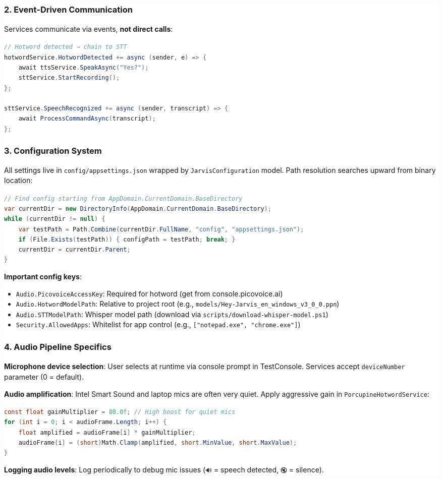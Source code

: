 ### 2. Event-Driven Communication
Services communicate via events, **not direct calls**:

```csharp
// Hotword detected → chain to STT
hotwordService.HotwordDetected += async (sender, e) => {
    await ttsService.SpeakAsync("Yes?");
    sttService.StartRecording();
};

sttService.SpeechRecognized += async (sender, transcript) => {
    await ProcessCommandAsync(transcript);
};
```

### 3. Configuration System
All settings live in `config/appsettings.json` wrapped by `JarvisConfiguration` model. Path resolution searches upward from binary location:

```csharp
// Find config starting from AppDomain.CurrentDomain.BaseDirectory
var currentDir = new DirectoryInfo(AppDomain.CurrentDomain.BaseDirectory);
while (currentDir != null) {
    var testPath = Path.Combine(currentDir.FullName, "config", "appsettings.json");
    if (File.Exists(testPath)) { configPath = testPath; break; }
    currentDir = currentDir.Parent;
}
```

**Important config keys**:
- `Audio.PicovoiceAccessKey`: Required for hotword (get from console.picovoice.ai)
- `Audio.HotwordModelPath`: Relative to project root (e.g., `models/Hey-Jarvis_en_windows_v3_0_0.ppn`)
- `Audio.STTModelPath`: Whisper model path (download via `scripts/download-whisper-model.ps1`)
- `Security.AllowedApps`: Whitelist for app control (e.g., `["notepad.exe", "chrome.exe"]`)

### 4. Audio Pipeline Specifics
**Microphone device selection**: User selects at runtime via console prompt in TestConsole. Services accept `deviceNumber` parameter (0 = default).

**Audio amplification**: Intel Smart Sound and laptop mics are often very quiet. Apply aggressive gain in `PorcupineHotwordService`:

```csharp
const float gainMultiplier = 80.0f; // High boost for quiet mics
for (int i = 0; i < audioFrame.Length; i++) {
    float amplified = audioFrame[i] * gainMultiplier;
    audioFrame[i] = (short)Math.Clamp(amplified, short.MinValue, short.MaxValue);
}
```

**Logging audio levels**: Log periodically to debug mic issues (`🔊` = speech detected, `🔇` = silence).
